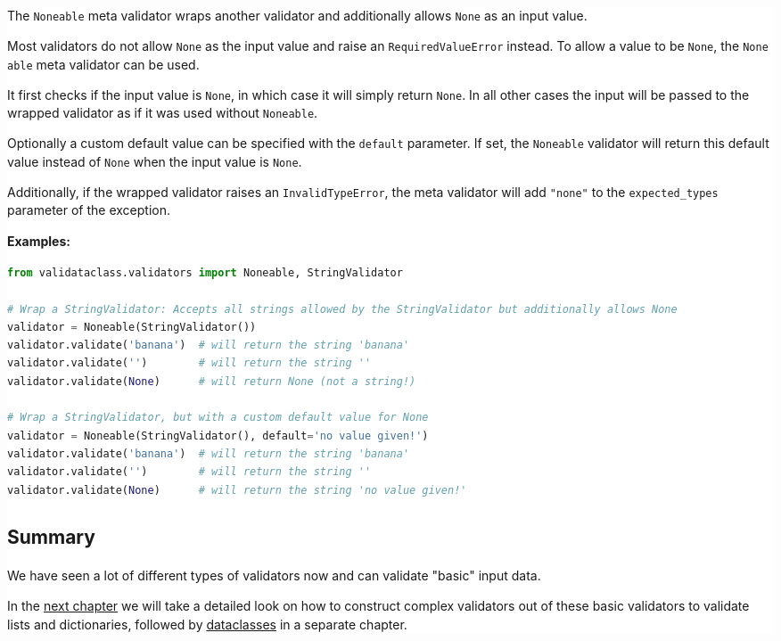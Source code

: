 The `Noneable` meta validator wraps another validator and additionally allows `None` as an input value.

Most validators do not allow `None` as the input value and raise an `RequiredValueError` instead. To allow a value to be `None`, the
`Noneable` meta validator can be used.

It first checks if the input value is `None`, in which case it will simply return `None`. In all other cases the input will be passed
to the wrapped validator as if it was used without `Noneable`.

Optionally a custom default value can be specified with the `default` parameter. If set, the `Noneable` validator will return this
default value instead of `None` when the input value is `None`.

Additionally, if the wrapped validator raises an `InvalidTypeError`, the meta validator will add `"none"` to the `expected_types`
parameter of the exception.

**Examples:**

```python
from validataclass.validators import Noneable, StringValidator

# Wrap a StringValidator: Accepts all strings allowed by the StringValidator but additionally allows None
validator = Noneable(StringValidator())
validator.validate('banana')  # will return the string 'banana'
validator.validate('')        # will return the string ''
validator.validate(None)      # will return None (not a string!)

# Wrap a StringValidator, but with a custom default value for None
validator = Noneable(StringValidator(), default='no value given!')
validator.validate('banana')  # will return the string 'banana'
validator.validate('')        # will return the string ''
validator.validate(None)      # will return the string 'no value given!'
```


## Summary

We have seen a lot of different types of validators now and can validate "basic" input data.

In the [next chapter](04-lists-and-dicts.md) we will take a detailed look on how to construct complex validators out of these basic
validators to validate lists and dictionaries, followed by [dataclasses](05-dataclasses.md) in a separate chapter.
